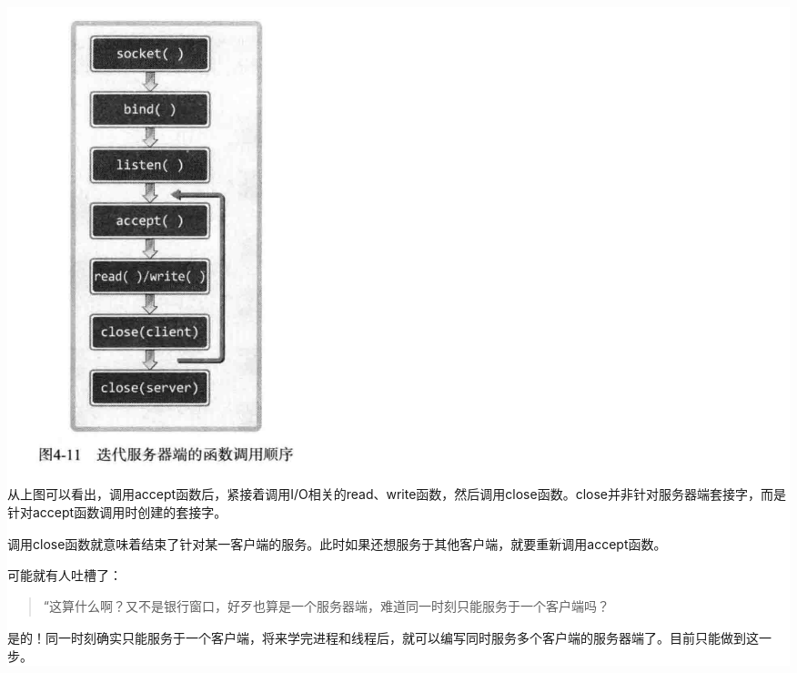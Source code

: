 <img src="https://github.com/Barry-xc/TCP-IP-SocketProgramming/raw/master/image/4.2.8.png" style="zoom:60%;margin:0px" />

从上图可以看出，调用accept函数后，紧接着调用I/O相关的read、write函数，然后调用close函数。close并非针对服务器端套接字，而是针对accept函数调用时创建的套接字。

调用close函数就意味着结束了针对某一客户端的服务。此时如果还想服务于其他客户端，就要重新调用accept函数。

可能就有人吐槽了：

> “这算什么啊？又不是银行窗口，好歹也算是一个服务器端，难道同一时刻只能服务于一个客户端吗？

是的！同一时刻确实只能服务于一个客户端，将来学完进程和线程后，就可以编写同时服务多个客户端的服务器端了。目前只能做到这一步。

